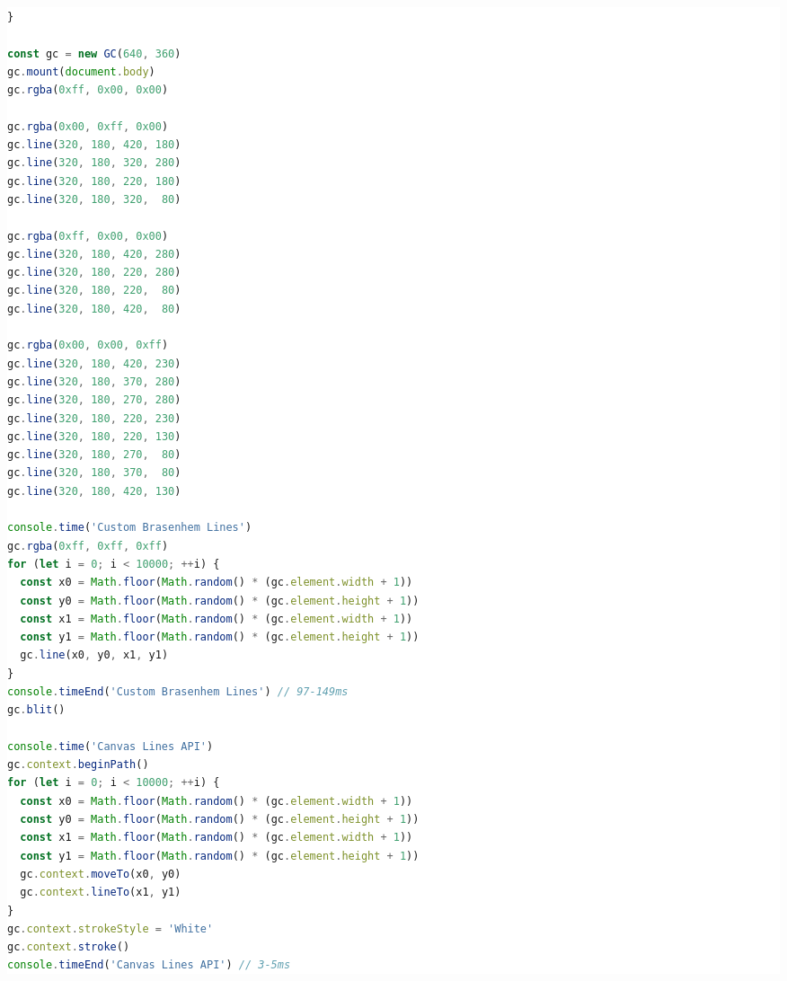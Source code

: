 ```javascript
}

const gc = new GC(640, 360)
gc.mount(document.body)
gc.rgba(0xff, 0x00, 0x00)

gc.rgba(0x00, 0xff, 0x00)
gc.line(320, 180, 420, 180)
gc.line(320, 180, 320, 280)
gc.line(320, 180, 220, 180)
gc.line(320, 180, 320,  80)

gc.rgba(0xff, 0x00, 0x00)
gc.line(320, 180, 420, 280)
gc.line(320, 180, 220, 280)
gc.line(320, 180, 220,  80)
gc.line(320, 180, 420,  80)

gc.rgba(0x00, 0x00, 0xff)
gc.line(320, 180, 420, 230)
gc.line(320, 180, 370, 280)
gc.line(320, 180, 270, 280)
gc.line(320, 180, 220, 230)
gc.line(320, 180, 220, 130)
gc.line(320, 180, 270,  80)
gc.line(320, 180, 370,  80)
gc.line(320, 180, 420, 130)

console.time('Custom Brasenhem Lines')
gc.rgba(0xff, 0xff, 0xff)
for (let i = 0; i < 10000; ++i) {
  const x0 = Math.floor(Math.random() * (gc.element.width + 1))
  const y0 = Math.floor(Math.random() * (gc.element.height + 1))
  const x1 = Math.floor(Math.random() * (gc.element.width + 1))
  const y1 = Math.floor(Math.random() * (gc.element.height + 1))
  gc.line(x0, y0, x1, y1)
}
console.timeEnd('Custom Brasenhem Lines') // 97-149ms
gc.blit()

console.time('Canvas Lines API')
gc.context.beginPath()
for (let i = 0; i < 10000; ++i) {
  const x0 = Math.floor(Math.random() * (gc.element.width + 1))
  const y0 = Math.floor(Math.random() * (gc.element.height + 1))
  const x1 = Math.floor(Math.random() * (gc.element.width + 1))
  const y1 = Math.floor(Math.random() * (gc.element.height + 1))
  gc.context.moveTo(x0, y0)
  gc.context.lineTo(x1, y1)
}
gc.context.strokeStyle = 'White'
gc.context.stroke()
console.timeEnd('Canvas Lines API') // 3-5ms
```

